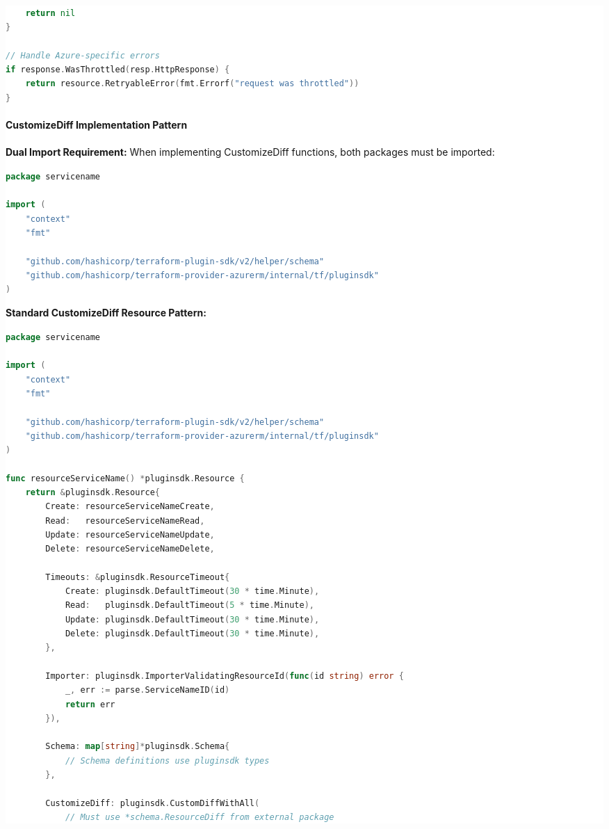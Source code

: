 ```go
    return nil
}

// Handle Azure-specific errors
if response.WasThrottled(resp.HttpResponse) {
    return resource.RetryableError(fmt.Errorf("request was throttled"))
}
```


#### CustomizeDiff Implementation Pattern

**Dual Import Requirement:**
When implementing CustomizeDiff functions, both packages must be imported:

```go
package servicename

import (
    "context"
    "fmt"

    "github.com/hashicorp/terraform-plugin-sdk/v2/helper/schema"
    "github.com/hashicorp/terraform-provider-azurerm/internal/tf/pluginsdk"
)
```

**Standard CustomizeDiff Resource Pattern:**
```go
package servicename

import (
    "context"
    "fmt"

    "github.com/hashicorp/terraform-plugin-sdk/v2/helper/schema"
    "github.com/hashicorp/terraform-provider-azurerm/internal/tf/pluginsdk"
)

func resourceServiceName() *pluginsdk.Resource {
    return &pluginsdk.Resource{
        Create: resourceServiceNameCreate,
        Read:   resourceServiceNameRead,
        Update: resourceServiceNameUpdate,
        Delete: resourceServiceNameDelete,

        Timeouts: &pluginsdk.ResourceTimeout{
            Create: pluginsdk.DefaultTimeout(30 * time.Minute),
            Read:   pluginsdk.DefaultTimeout(5 * time.Minute),
            Update: pluginsdk.DefaultTimeout(30 * time.Minute),
            Delete: pluginsdk.DefaultTimeout(30 * time.Minute),
        },

        Importer: pluginsdk.ImporterValidatingResourceId(func(id string) error {
            _, err := parse.ServiceNameID(id)
            return err
        }),

        Schema: map[string]*pluginsdk.Schema{
            // Schema definitions use pluginsdk types
        },

        CustomizeDiff: pluginsdk.CustomDiffWithAll(
            // Must use *schema.ResourceDiff from external package
```
